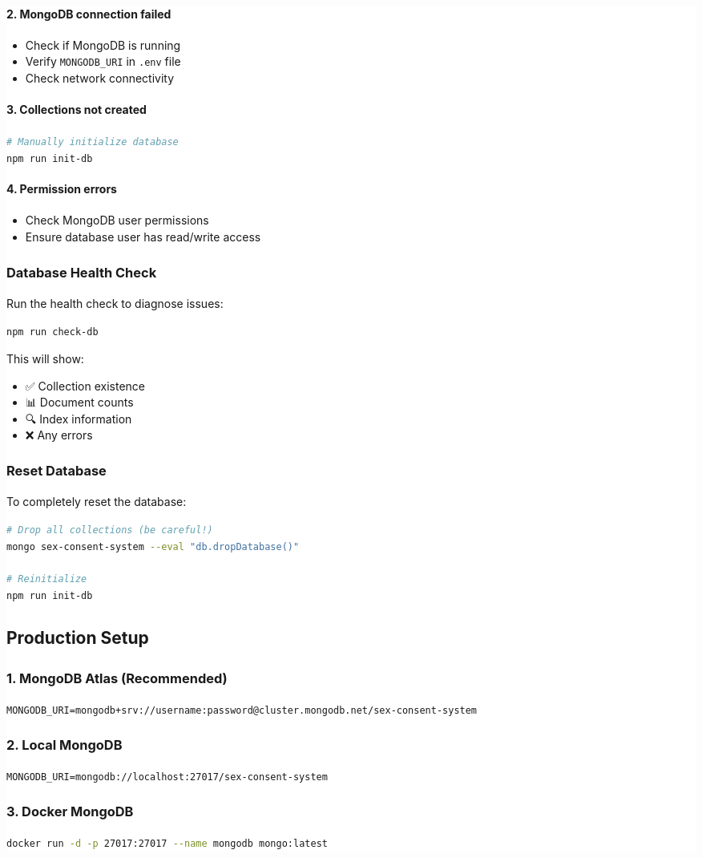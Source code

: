 #### 2. **MongoDB connection failed**
- Check if MongoDB is running
- Verify `MONGODB_URI` in `.env` file
- Check network connectivity

#### 3. **Collections not created**
```bash
# Manually initialize database
npm run init-db
```

#### 4. **Permission errors**
- Check MongoDB user permissions
- Ensure database user has read/write access

### Database Health Check

Run the health check to diagnose issues:
```bash
npm run check-db
```

This will show:
- ✅ Collection existence
- 📊 Document counts
- 🔍 Index information
- ❌ Any errors

### Reset Database

To completely reset the database:
```bash
# Drop all collections (be careful!)
mongo sex-consent-system --eval "db.dropDatabase()"

# Reinitialize
npm run init-db
```

## Production Setup

### 1. **MongoDB Atlas** (Recommended)
```env
MONGODB_URI=mongodb+srv://username:password@cluster.mongodb.net/sex-consent-system
```

### 2. **Local MongoDB**
```env
MONGODB_URI=mongodb://localhost:27017/sex-consent-system
```

### 3. **Docker MongoDB**
```bash
docker run -d -p 27017:27017 --name mongodb mongo:latest
```
